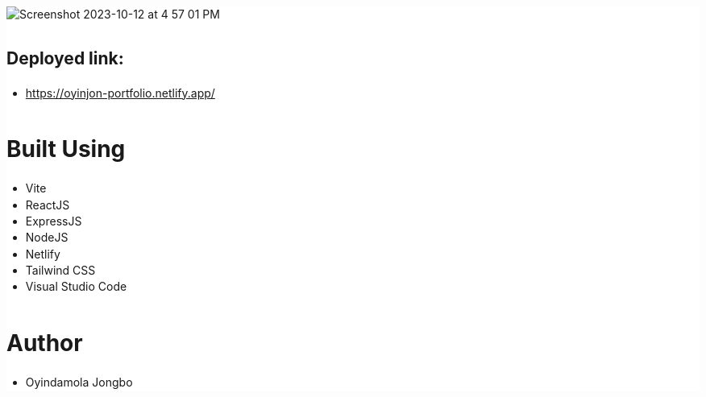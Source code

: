 <img width="1192" alt="Screenshot 2023-10-12 at 4 57 01 PM" src="https://github.com/USOYJ/oyinjon-react-portfolio/assets/125850331/689868a3-8bce-498c-b17f-8bdf3809f9c4">









## Deployed link:
* https://oyinjon-portfolio.netlify.app/

# Built Using
- Vite
- ReactJS
- ExpressJS
- NodeJS
- Netlify
- Tailwind CSS
- Visual Studio Code


# Author
- Oyindamola Jongbo
